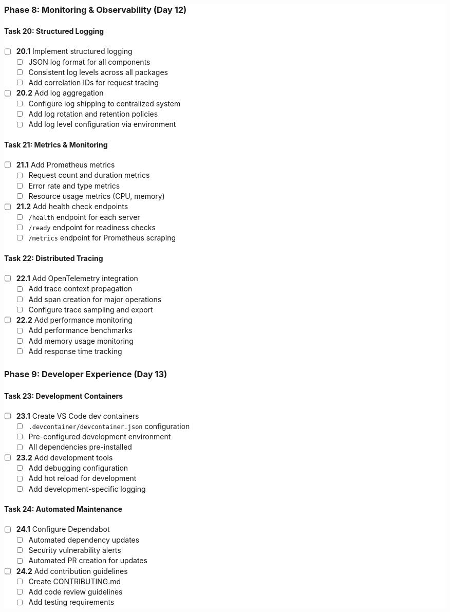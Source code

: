 ### **Phase 8: Monitoring & Observability (Day 12)**

#### Task 20: Structured Logging
- [ ] **20.1** Implement structured logging
  - [ ] JSON log format for all components
  - [ ] Consistent log levels across all packages
  - [ ] Add correlation IDs for request tracing
- [ ] **20.2** Add log aggregation
  - [ ] Configure log shipping to centralized system
  - [ ] Add log rotation and retention policies
  - [ ] Add log level configuration via environment

#### Task 21: Metrics & Monitoring
- [ ] **21.1** Add Prometheus metrics
  - [ ] Request count and duration metrics
  - [ ] Error rate and type metrics
  - [ ] Resource usage metrics (CPU, memory)
- [ ] **21.2** Add health check endpoints
  - [ ] `/health` endpoint for each server
  - [ ] `/ready` endpoint for readiness checks
  - [ ] `/metrics` endpoint for Prometheus scraping

#### Task 22: Distributed Tracing
- [ ] **22.1** Add OpenTelemetry integration
  - [ ] Add trace context propagation
  - [ ] Add span creation for major operations
  - [ ] Configure trace sampling and export
- [ ] **22.2** Add performance monitoring
  - [ ] Add performance benchmarks
  - [ ] Add memory usage monitoring
  - [ ] Add response time tracking

### **Phase 9: Developer Experience (Day 13)**

#### Task 23: Development Containers
- [ ] **23.1** Create VS Code dev containers
  - [ ] `.devcontainer/devcontainer.json` configuration
  - [ ] Pre-configured development environment
  - [ ] All dependencies pre-installed
- [ ] **23.2** Add development tools
  - [ ] Add debugging configuration
  - [ ] Add hot reload for development
  - [ ] Add development-specific logging

#### Task 24: Automated Maintenance
- [ ] **24.1** Configure Dependabot
  - [ ] Automated dependency updates
  - [ ] Security vulnerability alerts
  - [ ] Automated PR creation for updates
- [ ] **24.2** Add contribution guidelines
  - [ ] Create CONTRIBUTING.md
  - [ ] Add code review guidelines
  - [ ] Add testing requirements
